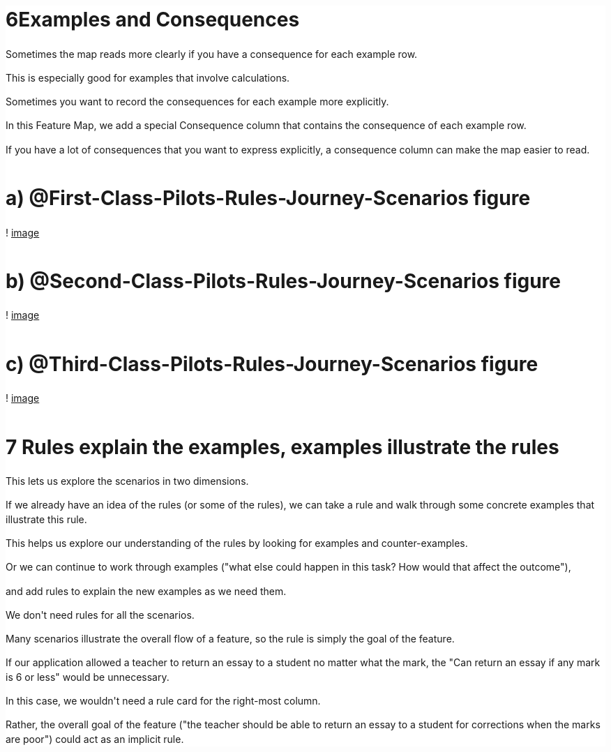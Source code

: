 # 6Examples and Consequences

Sometimes the map reads more clearly if you have a consequence for each example row.

This is especially good for examples that involve calculations.

Sometimes you want to record the consequences for each example more explicitly.

In this Feature Map, we add a special Consequence column that contains the consequence of each example row. 

If you have a lot of consequences that you want to express explicitly, a consequence column can make the map easier to read.

# a) @First-Class-Pilots-Rules-Journey-Scenarios figure 

! [image](![](@First-Class-Pilots-Rules-Journey-Scenarios.png))

# b) @Second-Class-Pilots-Rules-Journey-Scenarios figure

! [image](![](@Second-Class-Pilots-Rules-Journey-Scenarios.png))

# c) @Third-Class-Pilots-Rules-Journey-Scenarios figure

! [image](![](@Third-Class-Pilots-Rules-Journey-Scenarios.png))


# 7 Rules explain the examples, examples illustrate the rules

This lets us explore the scenarios in two dimensions. 

If we already have an idea of the rules (or some of the rules), we can take a rule and walk through some concrete examples that illustrate this rule. 

This helps us explore our understanding of the rules by looking for examples and counter-examples. 

Or we can continue to work through examples ("what else could happen in this task? How would that affect the outcome"), 

and add rules to explain the new examples as we need them.

We don't need rules for all the scenarios. 

Many scenarios illustrate the overall flow of a feature, so the rule is simply the goal of the feature. 

If our application allowed a teacher to return an essay to a student no matter what the mark, the "Can return an essay if any mark is 6 or less" would be unnecessary. 

In this case, we wouldn't need a rule card for the right-most column. 

Rather, the overall goal of the feature ("the teacher should be able to return an essay to a student for corrections when the marks are poor") could act as an implicit rule.

